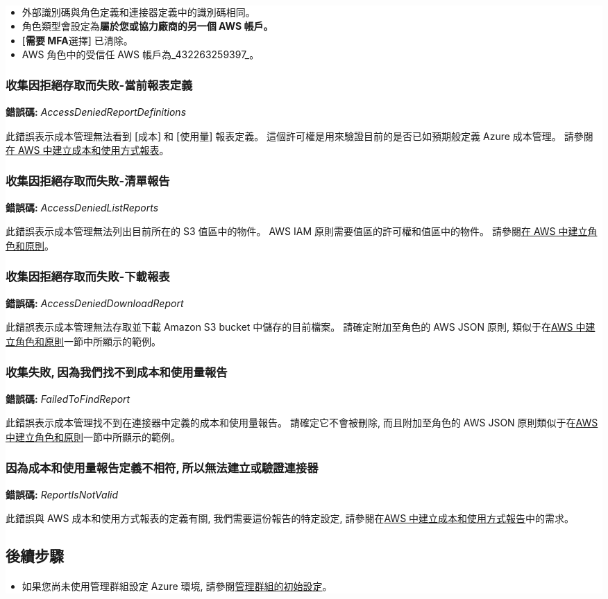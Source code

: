 - 外部識別碼與角色定義和連接器定義中的識別碼相同。
- 角色類型會設定為**屬於您或協力廠商的另一個 AWS 帳戶。**
- [**需要 MFA**選擇] 已清除。
- AWS 角色中的受信任 AWS 帳戶為_432263259397_。

### <a name="collection-failed-with-access-denied---cur-report-definitions"></a>收集因拒絕存取而失敗-當前報表定義

**錯誤碼:** _AccessDeniedReportDefinitions_ 

此錯誤表示成本管理無法看到 [成本] 和 [使用量] 報表定義。 這個許可權是用來驗證目前的是否已如預期般定義 Azure 成本管理。 請參閱[在 AWS 中建立成本和使用方式報表](aws-integration-set-up-configure.md#create-a-cost-and-usage-report-in-aws)。

### <a name="collection-failed-with-access-denied---list-reports"></a>收集因拒絕存取而失敗-清單報告

**錯誤碼:** _AccessDeniedListReports_ 

此錯誤表示成本管理無法列出目前所在的 S3 值區中的物件。 AWS IAM 原則需要值區的許可權和值區中的物件。 請參閱[在 AWS 中建立角色和原則](aws-integration-set-up-configure.md#create-a-role-and-policy-in-aws)。

### <a name="collection-failed-with-access-denied---download-report"></a>收集因拒絕存取而失敗-下載報表 

**錯誤碼:** _AccessDeniedDownloadReport_ 

此錯誤表示成本管理無法存取並下載 Amazon S3 bucket 中儲存的目前檔案。 請確定附加至角色的 AWS JSON 原則, 類似于在[AWS 中建立角色和原則](aws-integration-set-up-configure.md#create-a-role-and-policy-in-aws)一節中所顯示的範例。

### <a name="collection-failed-since-we-did-not-find-the-cost-and-usage-report"></a>收集失敗, 因為我們找不到成本和使用量報告

**錯誤碼:** _FailedToFindReport_

此錯誤表示成本管理找不到在連接器中定義的成本和使用量報告。 請確定它不會被刪除, 而且附加至角色的 AWS JSON 原則類似于在[AWS 中建立角色和原則](aws-integration-set-up-configure.md#create-a-role-and-policy-in-aws)一節中所顯示的範例。

### <a name="unable-to-create-or-verify-connector-due-to-cost-and-usage-report-definitions-mismatch"></a>因為成本和使用量報告定義不相符, 所以無法建立或驗證連接器

**錯誤碼:** _ReportIsNotValid_

此錯誤與 AWS 成本和使用方式報表的定義有關, 我們需要這份報告的特定設定, 請參閱在[AWS 中建立成本和使用方式報告](aws-integration-set-up-configure.md#create-a-cost-and-usage-report-in-aws)中的需求。

## <a name="next-steps"></a>後續步驟

- 如果您尚未使用管理群組設定 Azure 環境, 請參閱[管理群組的初始設定](../governance/management-groups/index.md#initial-setup-of-management-groups)。
